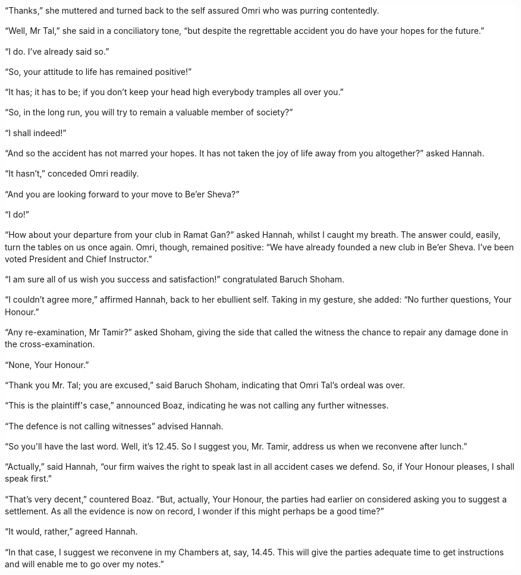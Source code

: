 “Thanks,” she muttered and turned back to the self assured Omri who was purring contentedly.

“Well,  Mr Tal,” she said in a conciliatory tone, “but despite the  regrettable accident you do have your hopes for the future.”

“I do. I’ve already said so.”

“So, your attitude to life has remained positive!”

“It has; it has to be; if you don’t keep your head high everybody tramples all over you.”

“So, in the long run, you will try to remain a valuable member of society?”

“I shall indeed!”

“And  so the accident has not marred your hopes. It has not taken the  joy  of life away from you altogether?” asked Hannah.

“It hasn’t,” conceded Omri readily.

“And you are looking forward to your move to Be’er  Sheva?”

“I do!”

“How about your departure from your club in Ramat Gan?” asked Hannah, whilst I caught my breath. The answer could, easily, turn the tables on us once  again. Omri, though, remained positive: “We have already founded a new club in Be’er Sheva. I’ve been voted President and Chief Instructor.”

“I  am  sure all of us wish you success and  satisfaction!”  congratulated Baruch Shoham.

“I couldn’t agree more,” affirmed Hannah, back to her ebullient self. Taking in my gesture, she added: “No further questions, Your Honour.”

“Any re-examination, Mr Tamir?” asked Shoham, giving the side that called  the witness the chance to repair any damage done in the cross-examination.

“None, Your Honour.”

“Thank you Mr. Tal; you are excused,” said Baruch Shoham, indicating that  Omri Tal’s ordeal was over.

“This is the plaintiff's case,” announced Boaz, indicating he was not calling any further witnesses.

“The defence is not calling  witnesses” advised Hannah.

“So  you'll  have the last word. Well, it’s 12.45. So  I suggest you, Mr. Tamir, address us when we reconvene after lunch.”

“Actually,”  said  Hannah,  “our  firm waives the right to  speak  last  in  all accident cases we defend. So, if Your Honour pleases, I shall speak first.”

“That’s very decent,” countered Boaz. “But, actually, Your Honour, the  parties had  earlier  on  considered asking you to suggest a settlement.  As  all  the evidence is now on record, I wonder if this might perhaps be a good time?”

“It would, rather,” agreed Hannah.

“In that case, I suggest we reconvene in my Chambers at, say, 14.45. This will give  the parties adequate time to get instructions and will enable me  to  go over my notes.”